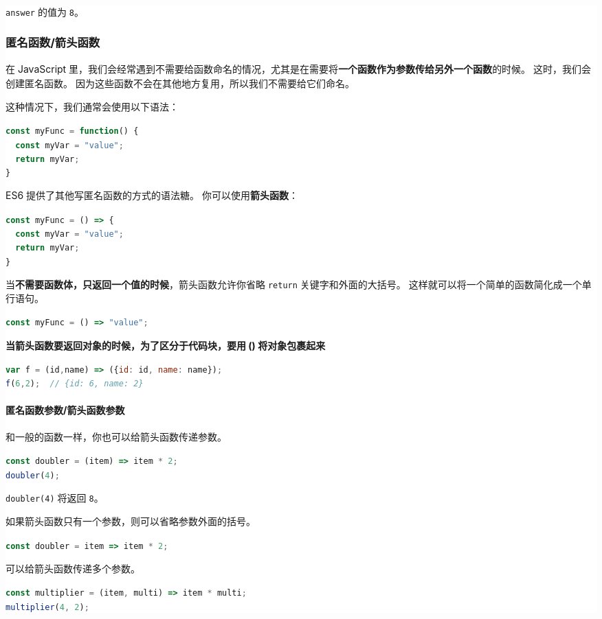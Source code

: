`answer` 的值为 `8`。

### 匿名函数/箭头函数

在 JavaScript 里，我们会经常遇到不需要给函数命名的情况，尤其是在需要将**一个函数作为参数传给另外一个函数**的时候。 这时，我们会创建匿名函数。 因为这些函数不会在其他地方复用，所以我们不需要给它们命名。

这种情况下，我们通常会使用以下语法：

```js
const myFunc = function() {
  const myVar = "value";
  return myVar;
}
```

ES6 提供了其他写匿名函数的方式的语法糖。 你可以使用**箭头函数**：

```js
const myFunc = () => {
  const myVar = "value";
  return myVar;
}
```

当**不需要函数体，只返回一个值的时候**，箭头函数允许你省略 `return` 关键字和外面的大括号。 这样就可以将一个简单的函数简化成一个单行语句。

```js
const myFunc = () => "value";
```

**当箭头函数要返回对象的时候，为了区分于代码块，要用 () 将对象包裹起来**

```js
var f = (id,name) => ({id: id, name: name});
f(6,2);  // {id: 6, name: 2}
```

#### 匿名函数参数/箭头函数参数

和一般的函数一样，你也可以给箭头函数传递参数。

```js
const doubler = (item) => item * 2;
doubler(4);
```

`doubler(4)` 将返回 `8`。

如果箭头函数只有一个参数，则可以省略参数外面的括号。

```js
const doubler = item => item * 2;
```

可以给箭头函数传递多个参数。

```js
const multiplier = (item, multi) => item * multi;
multiplier(4, 2);
```
